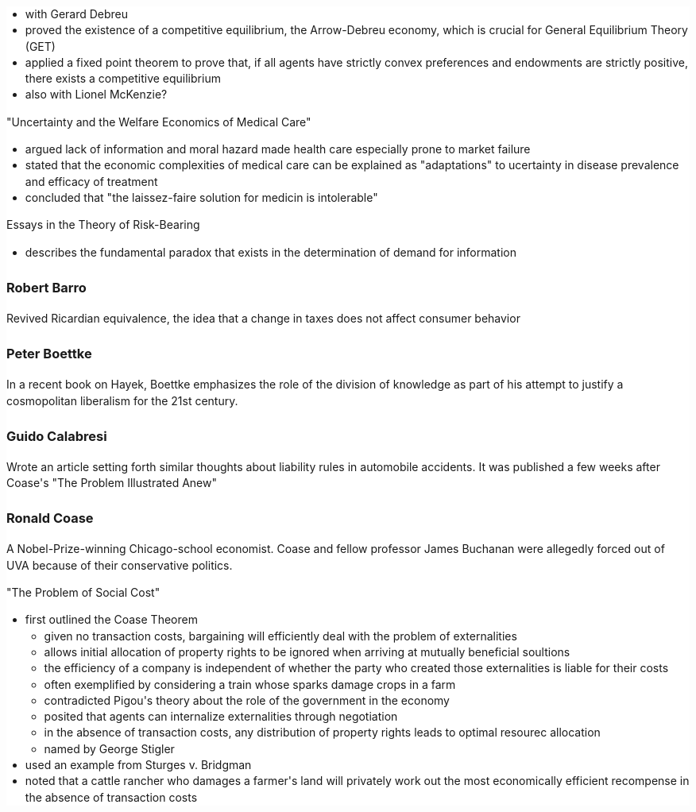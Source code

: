 - with Gerard Debreu
- proved the existence of a competitive equilibrium, the Arrow-Debreu economy, which is crucial for General Equilibrium Theory (GET)
- applied a fixed point theorem to prove that, if all agents have strictly convex preferences and endowments are strictly positive, there exists a competitive equilibrium
- also with Lionel McKenzie?

"Uncertainty and the Welfare Economics of Medical Care"

- argued lack of information and moral hazard made health care especially prone to market failure
- stated that the economic complexities of medical care can be explained as "adaptations" to ucertainty in disease prevalence and efficacy of treatment
- concluded that "the laissez-faire solution for medicin is intolerable"

Essays in the Theory of Risk-Bearing

- describes the fundamental paradox that exists in the determination of demand for information

### Robert Barro

Revived Ricardian equivalence, the idea that a change in taxes does not affect consumer behavior

### Peter Boettke

In a recent book on Hayek, Boettke emphasizes the role of the division of knowledge as part of his attempt to justify a cosmopolitan liberalism for the 21st century.

### Guido Calabresi

Wrote an article setting forth similar thoughts about liability rules in automobile accidents. It was published a few weeks after Coase's "The Problem Illustrated Anew"

### Ronald Coase

A Nobel-Prize-winning Chicago-school economist. Coase and fellow professor James Buchanan were allegedly forced out of UVA because of their conservative politics.

"The Problem of Social Cost"

- first outlined the Coase Theorem
  - given no transaction costs, bargaining will efficiently deal with the problem of externalities
  - allows initial allocation of property rights to be ignored when arriving at mutually beneficial soultions
  - the efficiency of a company is independent of whether the party who created those externalities is liable for their costs
  - often exemplified by considering a train whose sparks damage crops in a farm
  - contradicted Pigou's theory about the role of the government in the economy
  - posited that agents can internalize externalities through negotiation
  - in the absence of transaction costs, any distribution of property rights leads to optimal resourec allocation
  - named by George Stigler
- used an example from Sturges v. Bridgman
- noted that a cattle rancher who damages a farmer's land will privately work out the most economically efficient recompense in the absence of transaction costs

